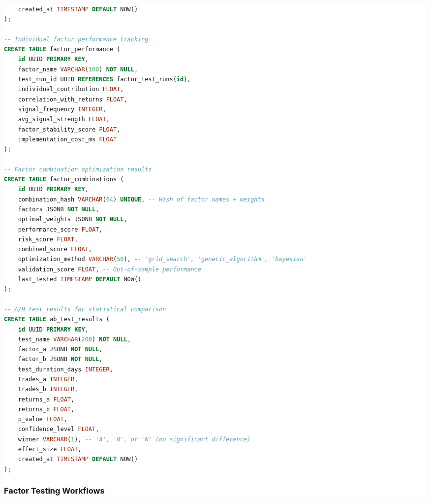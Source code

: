 ```sql
    created_at TIMESTAMP DEFAULT NOW()
);

-- Individual factor performance tracking
CREATE TABLE factor_performance (
    id UUID PRIMARY KEY,
    factor_name VARCHAR(100) NOT NULL,
    test_run_id UUID REFERENCES factor_test_runs(id),
    individual_contribution FLOAT,
    correlation_with_returns FLOAT,
    signal_frequency INTEGER,
    avg_signal_strength FLOAT,
    factor_stability_score FLOAT,
    implementation_cost_ms FLOAT
);

-- Factor combination optimization results
CREATE TABLE factor_combinations (
    id UUID PRIMARY KEY,
    combination_hash VARCHAR(64) UNIQUE, -- Hash of factor names + weights
    factors JSONB NOT NULL,
    optimal_weights JSONB NOT NULL,
    performance_score FLOAT,
    risk_score FLOAT,
    combined_score FLOAT,
    optimization_method VARCHAR(50), -- 'grid_search', 'genetic_algorithm', 'bayesian'
    validation_score FLOAT, -- Out-of-sample performance
    last_tested TIMESTAMP DEFAULT NOW()
);

-- A/B test results for statistical comparison
CREATE TABLE ab_test_results (
    id UUID PRIMARY KEY,
    test_name VARCHAR(200) NOT NULL,
    factor_a JSONB NOT NULL,
    factor_b JSONB NOT NULL,
    test_duration_days INTEGER,
    trades_a INTEGER,
    trades_b INTEGER,
    returns_a FLOAT,
    returns_b FLOAT,
    p_value FLOAT,
    confidence_level FLOAT,
    winner VARCHAR(1), -- 'A', 'B', or 'N' (no significant difference)
    effect_size FLOAT,
    created_at TIMESTAMP DEFAULT NOW()
);
```

### Factor Testing Workflows
